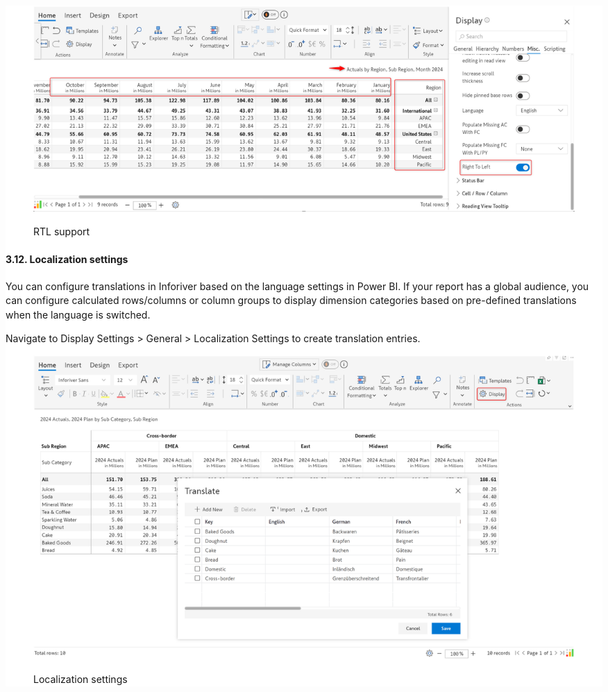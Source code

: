 <figure><img src="../.gitbook/assets/3.11. Right to left.png" alt=""><figcaption><p>RTL support</p></figcaption></figure>

#### **3.12. Localization settings**&#x20;

You can configure translations in Inforiver based on the language settings in Power BI. If your report has a global audience, you can configure calculated rows/columns or column groups to display dimension categories based on pre-defined translations when the language is switched.&#x20;

Navigate to Display Settings > General > Localization Settings to create translation entries.&#x20;

<figure><img src="../.gitbook/assets/3.12.1. Localization config.png" alt=""><figcaption><p>Localization settings</p></figcaption></figure>
